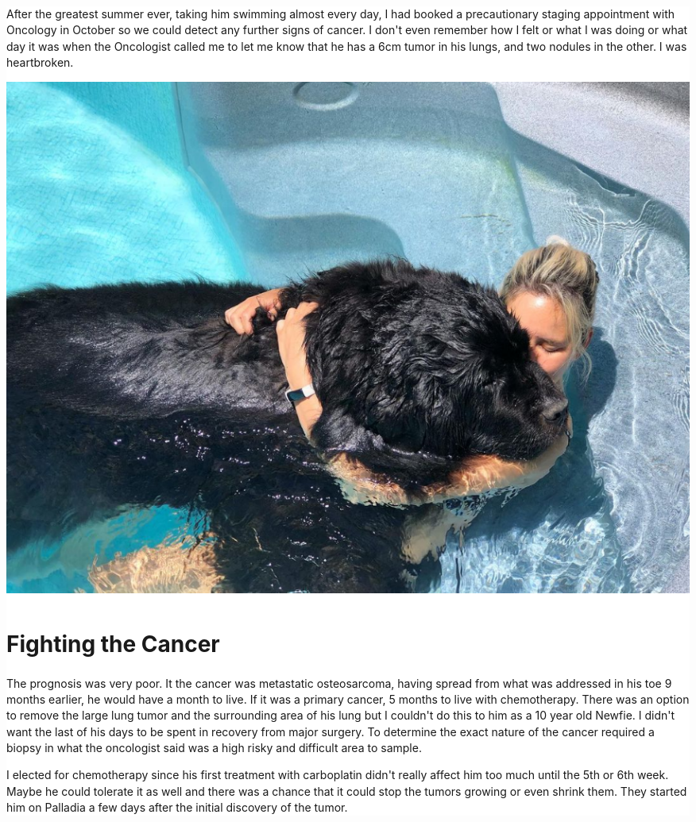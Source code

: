 After the greatest summer ever, taking him swimming almost every day, I had booked a precautionary staging appointment with Oncology in October so we could detect any further signs of cancer. I don't even remember how I felt or what I was doing or what day it was when the Oncologist called me to let me know that he has a 6cm tumor in his lungs, and two nodules in the other. I was heartbroken.

![Alt text](/img/in-post/finnegan-myboy/mamapool.PNG)

# Fighting the Cancer 

The prognosis was very poor. It the cancer was metastatic osteosarcoma, having spread from what was addressed in his toe 9 months earlier, he would have a month to live. If it was a primary cancer, 5 months to live with chemotherapy. There was an option to remove the large lung tumor and the surrounding area of his lung but I couldn't do this to him as a 10 year old Newfie. I didn't want the last of his days to be spent in recovery from major surgery. To determine the exact nature of the cancer required a biopsy in what the oncologist said was a high risky and difficult area to sample.

I elected for chemotherapy since his first treatment with carboplatin didn't really affect him too much until the 5th or 6th week. Maybe he could tolerate it as well and there was a chance that it could stop the tumors growing or even shrink them. They started him on Palladia a few days after the initial discovery of the tumor.
